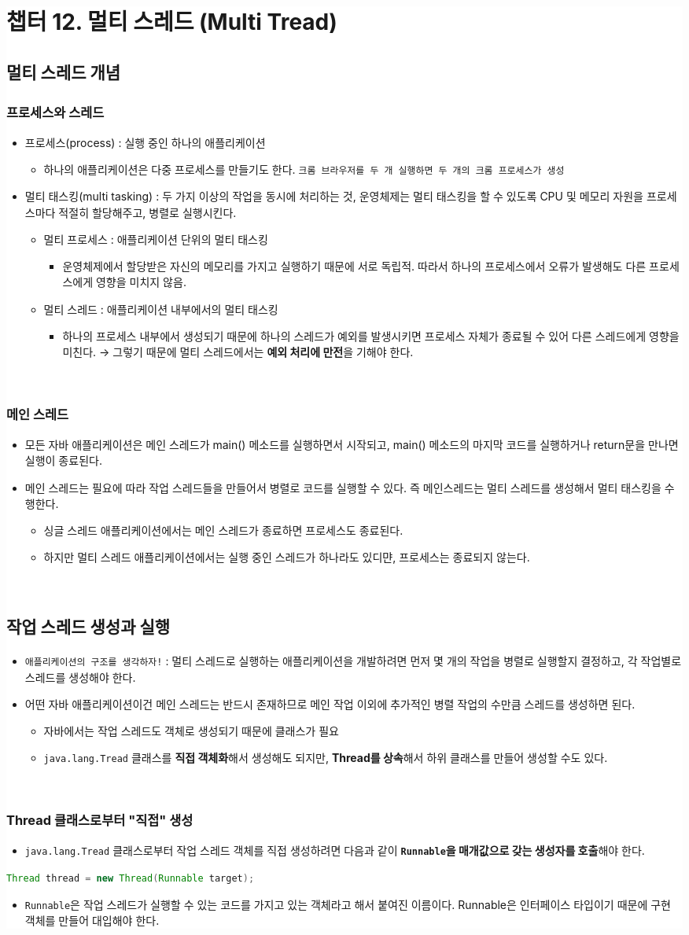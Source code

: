# 챕터 12. 멀티 스레드 (Multi Tread)

## 멀티 스레드 개념

### 프로세스와 스레드

- 프로세스(process) : 실행 중인 하나의 애플리케이션
    
    - 하나의 애플리케이션은 다중 프로세스를 만들기도 한다. `크롬 브라우저를 두 개 실행하면 두 개의 크롬 프로세스가 생성`

- 멀티 태스킹(multi tasking) : 두 가지 이상의 작업을 동시에 처리하는 것, 운영체제는 멀티 태스킹을 할 수 있도록 CPU 및 메모리 자원을 프로세스마다 적절히 할당해주고, 병렬로 실행시킨다. 

   - 멀티 프로세스 : 애플리케이션 단위의 멀티 태스킹
     
     - 운영체제에서 할당받은 자신의 메모리를 가지고 실행하기 때문에 서로 독립적. 따라서 하나의 프로세스에서 오류가 발생해도 다른 프로세스에게 영향을 미치지 않음. 
   
   - 멀티 스레드 : 애플리케이션 내부에서의 멀티 태스킹

     - 하나의 프로세스 내부에서 생성되기 때문에 하나의 스레드가 예외를 발생시키면 프로세스 자체가 종료될 수 있어 다른 스레드에게 영향을 미친다. → 그렇기 때문에 멀티 스레드에서는 **예외 처리에 만전**을 기해야 한다.

<br>

### 메인 스레드

- 모든 자바 애플리케이션은 메인 스레드가 main() 메소드를 실행하면서 시작되고, main() 메소드의 마지막 코드를 실행하거나 return문을 만나면 실행이 종료된다.

- 메인 스레드는 필요에 따라 작업 스레드들을 만들어서 병렬로 코드를 실행할 수 있다. 즉 메인스레드는 멀티 스레드를 생성해서 멀티 태스킹을 수행한다.

    - 싱글 스레드 애플리케이션에서는 메인 스레드가 종료하면 프로세스도 종료된다.

    - 하지만 멀티 스레드 애플리케이션에서는 실행 중인 스레드가 하나라도 있디먄, 프로세스는 종료되지 않는다.

<br>

## 작업 스레드 생성과 실행

- `애플리케이션의 구조를 생각하자!` : 멀티 스레드로 실행하는 애플리케이션을 개발하려면 먼저 몇 개의 작업을 병렬로 실행할지 결정하고, 각 작업별로 스레드를 생성해야 한다.

- 어떤 자바 애플리케이션이건 메인 스레드는 반드시 존재하므로 메인 작업 이외에 추가적인 병렬 작업의 수만큼 스레드를 생성하면 된다.

    - 자바에서는 작업 스레드도 객체로 생성되기 때문에 클래스가 필요

    - `java.lang.Tread` 클래스를 **직접 객체화**해서 생성해도 되지만, **Thread를 상속**해서 하위 클래스를 만들어 생성할 수도 있다.

<br>

### Thread 클래스로부터 "직접" 생성

- `java.lang.Tread` 클래스로부터 작업 스레드 객체를 직접 생성하려면 다음과 같이 **`Runnable`을 매개값으로 갖는 생성자를 호출**해야 한다.

```java
Thread thread = new Thread(Runnable target);
```

- `Runnable`은 작업 스레드가 실행할 수 있는 코드를 가지고 있는 객체라고 해서 붙여진 이름이다. Runnable은 인터페이스 타입이기 때문에 구현 객체를 만들어 대입해야 한다.
